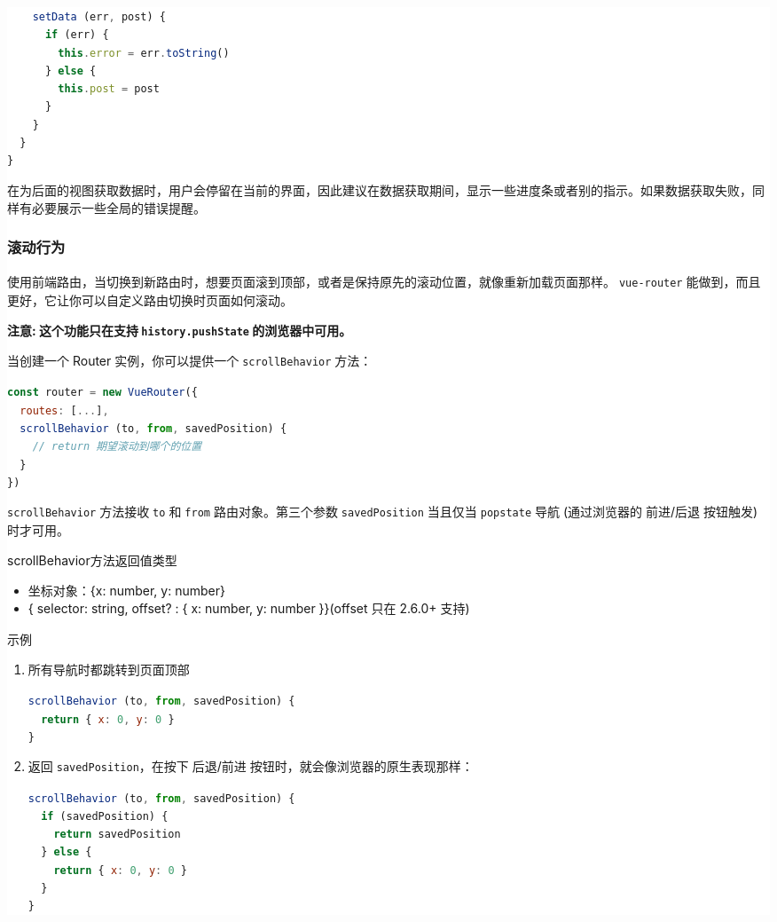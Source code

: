 ```js
    setData (err, post) {
      if (err) {
        this.error = err.toString()
      } else {
        this.post = post
      }
    }
  }
}
```

在为后面的视图获取数据时，用户会停留在当前的界面，因此建议在数据获取期间，显示一些进度条或者别的指示。如果数据获取失败，同样有必要展示一些全局的错误提醒。



### 滚动行为

使用前端路由，当切换到新路由时，想要页面滚到顶部，或者是保持原先的滚动位置，就像重新加载页面那样。 `vue-router` 能做到，而且更好，它让你可以自定义路由切换时页面如何滚动。

**注意: 这个功能只在支持 `history.pushState` 的浏览器中可用。**

当创建一个 Router 实例，你可以提供一个 `scrollBehavior` 方法：

```js
const router = new VueRouter({
  routes: [...],
  scrollBehavior (to, from, savedPosition) {
    // return 期望滚动到哪个的位置
  }
})
```

`scrollBehavior` 方法接收 `to` 和 `from` 路由对象。第三个参数 `savedPosition` 当且仅当 `popstate` 导航 (通过浏览器的 前进/后退 按钮触发) 时才可用。

scrollBehavior方法返回值类型

- 坐标对象：{x: number, y: number}
- { selector: string, offset? : { x: number, y: number }}(offset 只在 2.6.0+ 支持)

示例

1. 所有导航时都跳转到页面顶部

   ```js
   scrollBehavior (to, from, savedPosition) {
     return { x: 0, y: 0 }
   }
   ```

2. 返回 `savedPosition`，在按下 后退/前进 按钮时，就会像浏览器的原生表现那样：

   ```js
   scrollBehavior (to, from, savedPosition) {
     if (savedPosition) {
       return savedPosition
     } else {
       return { x: 0, y: 0 }
     }
   }
   ```
